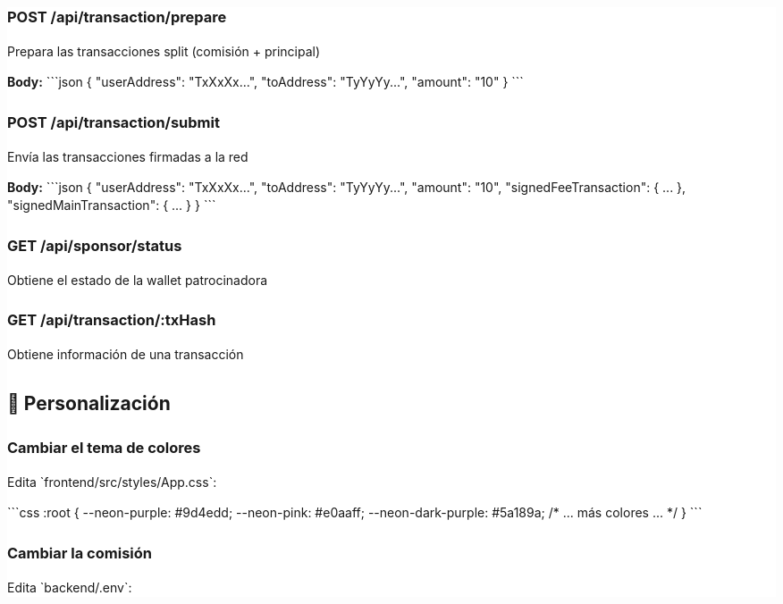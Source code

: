 ### POST /api/transaction/prepare
Prepara las transacciones split (comisión + principal)

**Body:**
\`\`\`json
{
  "userAddress": "TxXxXx...",
  "toAddress": "TyYyYy...",
  "amount": "10"
}
\`\`\`

### POST /api/transaction/submit
Envía las transacciones firmadas a la red

**Body:**
\`\`\`json
{
  "userAddress": "TxXxXx...",
  "toAddress": "TyYyYy...",
  "amount": "10",
  "signedFeeTransaction": { ... },
  "signedMainTransaction": { ... }
}
\`\`\`

### GET /api/sponsor/status
Obtiene el estado de la wallet patrocinadora

### GET /api/transaction/:txHash
Obtiene información de una transacción

## 🎨 Personalización

### Cambiar el tema de colores

Edita \`frontend/src/styles/App.css\`:

\`\`\`css
:root {
  --neon-purple: #9d4edd;
  --neon-pink: #e0aaff;
  --neon-dark-purple: #5a189a;
  /* ... más colores ... */
}
\`\`\`

### Cambiar la comisión

Edita \`backend/.env\`:
